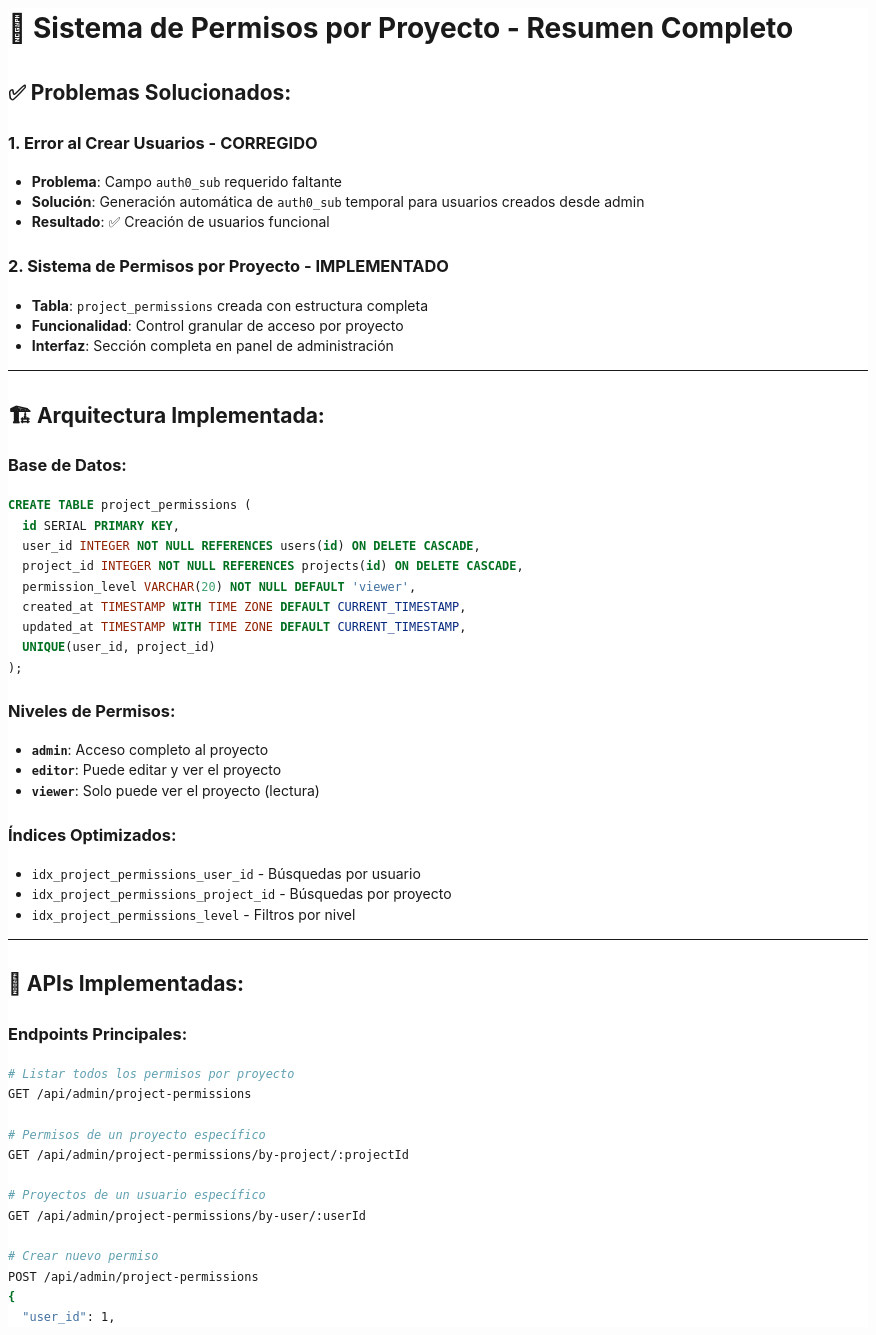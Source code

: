 # 🔐 Sistema de Permisos por Proyecto - Resumen Completo

## ✅ **Problemas Solucionados:**

### **1. Error al Crear Usuarios - CORREGIDO**
- **Problema**: Campo `auth0_sub` requerido faltante
- **Solución**: Generación automática de `auth0_sub` temporal para usuarios creados desde admin
- **Resultado**: ✅ Creación de usuarios funcional

### **2. Sistema de Permisos por Proyecto - IMPLEMENTADO**
- **Tabla**: `project_permissions` creada con estructura completa
- **Funcionalidad**: Control granular de acceso por proyecto
- **Interfaz**: Sección completa en panel de administración

---

## 🏗️ **Arquitectura Implementada:**

### **Base de Datos:**
```sql
CREATE TABLE project_permissions (
  id SERIAL PRIMARY KEY,
  user_id INTEGER NOT NULL REFERENCES users(id) ON DELETE CASCADE,
  project_id INTEGER NOT NULL REFERENCES projects(id) ON DELETE CASCADE,
  permission_level VARCHAR(20) NOT NULL DEFAULT 'viewer',
  created_at TIMESTAMP WITH TIME ZONE DEFAULT CURRENT_TIMESTAMP,
  updated_at TIMESTAMP WITH TIME ZONE DEFAULT CURRENT_TIMESTAMP,
  UNIQUE(user_id, project_id)
);
```

### **Niveles de Permisos:**
- **`admin`**: Acceso completo al proyecto
- **`editor`**: Puede editar y ver el proyecto
- **`viewer`**: Solo puede ver el proyecto (lectura)

### **Índices Optimizados:**
- `idx_project_permissions_user_id` - Búsquedas por usuario
- `idx_project_permissions_project_id` - Búsquedas por proyecto
- `idx_project_permissions_level` - Filtros por nivel

---

## 🚀 **APIs Implementadas:**

### **Endpoints Principales:**
```bash
# Listar todos los permisos por proyecto
GET /api/admin/project-permissions

# Permisos de un proyecto específico
GET /api/admin/project-permissions/by-project/:projectId

# Proyectos de un usuario específico
GET /api/admin/project-permissions/by-user/:userId

# Crear nuevo permiso
POST /api/admin/project-permissions
{
  "user_id": 1,
```